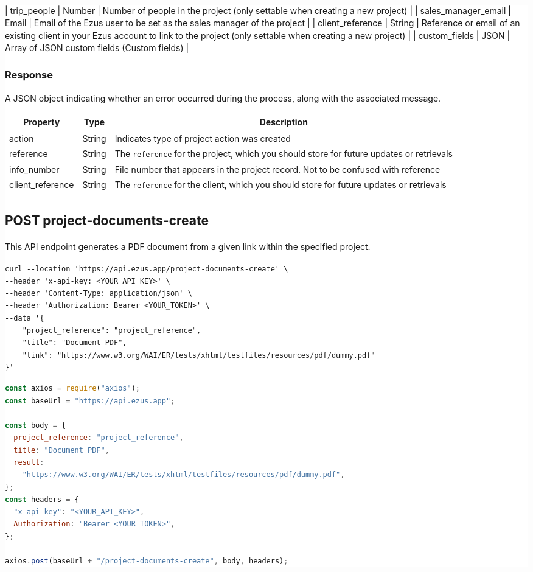 | trip_people          | Number | Number of people in the project (only settable when creating a new project)                                                                                                                                                                                         |
| sales_manager_email  | Email  | Email of the Ezus user to be set as the sales manager of the project                                                                                                                                                                                                |
| client_reference     | String | Reference or email of an existing client in your Ezus account to link to the project (only settable when creating a new project)                                                                                                                                    |
| custom_fields        | JSON   | Array of JSON custom fields ([Custom fields](#custom-fields))                                                                                                                                                                                                       |

### Response

A JSON object indicating whether an error occurred during the process, along with the associated message.

| Property         | Type   | Description                                                                              |
| ---------------- | ------ | ---------------------------------------------------------------------------------------- |
| action           | String | Indicates type of project action was created                                             |
| reference        | String | The `reference` for the project, which you should store for future updates or retrievals |
| info_number      | String | File number that appears in the project record. Not to be confused with reference        |
| client_reference | String | The `reference` for the client, which you should store for future updates or retrievals  |

## POST project-documents-create

This API endpoint generates a PDF document from a given link within the specified project.

```shell
curl --location 'https://api.ezus.app/project-documents-create' \
--header 'x-api-key: <YOUR_API_KEY>' \
--header 'Content-Type: application/json' \
--header 'Authorization: Bearer <YOUR_TOKEN>' \
--data '{
    "project_reference": "project_reference",
    "title": "Document PDF",
    "link": "https://www.w3.org/WAI/ER/tests/xhtml/testfiles/resources/pdf/dummy.pdf"
}'
```

```javascript
const axios = require("axios");
const baseUrl = "https://api.ezus.app";

const body = {
  project_reference: "project_reference",
  title: "Document PDF",
  result:
    "https://www.w3.org/WAI/ER/tests/xhtml/testfiles/resources/pdf/dummy.pdf",
};
const headers = {
  "x-api-key": "<YOUR_API_KEY>",
  Authorization: "Bearer <YOUR_TOKEN>",
};

axios.post(baseUrl + "/project-documents-create", body, headers);
```
